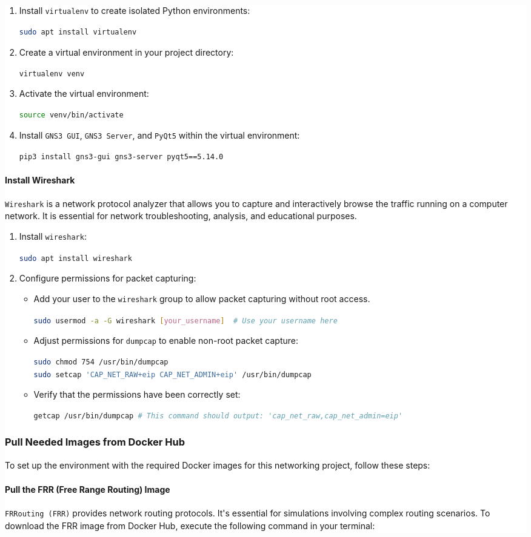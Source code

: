1. Install `virtualenv` to create isolated Python environments:

   ```bash
   sudo apt install virtualenv
   ```

2. Create a virtual environment in your project directory:

   ```bash
   virtualenv venv
   ```

3. Activate the virtual environment:

   ```bash
   source venv/bin/activate
   ```

4. Install `GNS3 GUI`, `GNS3 Server`, and `PyQt5` within the virtual environment:
   ```bash
   pip3 install gns3-gui gns3-server pyqt5==5.14.0
   ```

#### Install Wireshark

`Wireshark` is a network protocol analyzer that allows you to capture and interactively browse the traffic running on a computer network. It is essential for network troubleshooting, analysis, and educational purposes.

1. Install `wireshark`:

   ```bash
   sudo apt install wireshark
   ```

2. Configure permissions for packet capturing:
   - Add your user to the `wireshark` group to allow packet capturing without root access.
     ```bash
     sudo usermod -a -G wireshark [your_username]  # Use your username here
     ```
   - Adjust permissions for `dumpcap` to enable non-root packet capture:
     ```bash
     sudo chmod 754 /usr/bin/dumpcap
     sudo setcap 'CAP_NET_RAW+eip CAP_NET_ADMIN+eip' /usr/bin/dumpcap
     ```
   - Verify that the permissions have been correctly set:
     ```bash
     getcap /usr/bin/dumpcap # This command should output: 'cap_net_raw,cap_net_admin=eip'
     ```

### Pull Needed Images from Docker Hub

To set up the environment with the required Docker images for this networking project, follow these steps:

#### Pull the FRR (Free Range Routing) Image

`FRRouting (FRR)` provides network routing protocols. It's essential for simulations involving complex routing scenarios. To download the FRR image from Docker Hub, execute the following command in your terminal:
